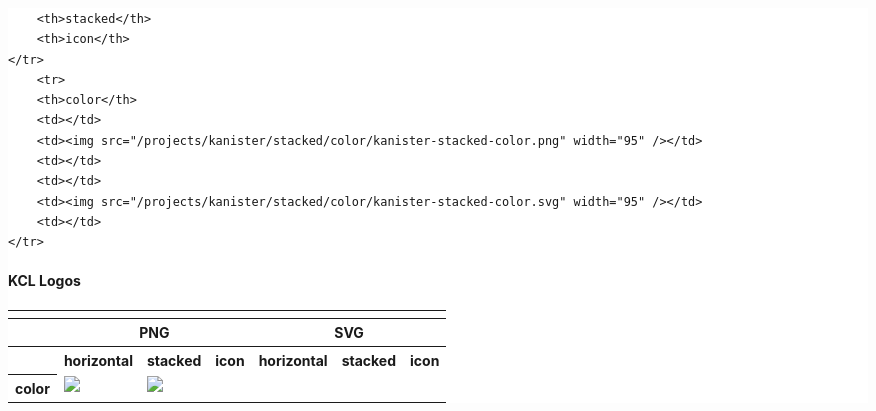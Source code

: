         <th>stacked</th>
        <th>icon</th>
    </tr>
	    <tr>
        <th>color</th>
        <td></td>
        <td><img src="/projects/kanister/stacked/color/kanister-stacked-color.png" width="95" /></td>
        <td></td>
        <td></td>
        <td><img src="/projects/kanister/stacked/color/kanister-stacked-color.svg" width="95" /></td>
        <td></td>
    </tr>
</table>

#### KCL Logos

<table>
    <tr>
        <th colspan="7"></th>
    </tr>
    <tr>
        <th></th>
        <th colspan="3">PNG</th>
        <th colspan="3">SVG</th>
    </tr>
    <tr>
        <th></th>
        <th>horizontal</th>
        <th>stacked</th>
        <th>icon</th>
        <th>horizontal</th>
        <th>stacked</th>
        <th>icon</th>
    </tr>
    <tr>
        <th>color</th>
        <td><img src="/projects/kcl/horizontal/color/kcl-horizontal-color.png" width="200"></td>
        <td><img src="/projects/kcl/stacked/color/kcl-stacked-color.png" width="95"></td>